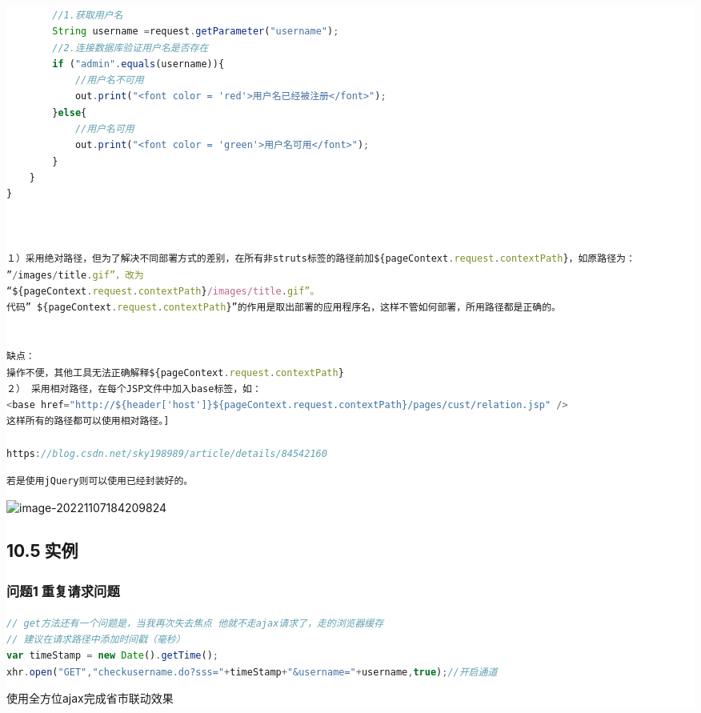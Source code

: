 ```js
        //1.获取用户名
        String username =request.getParameter("username");
        //2.连接数据库验证用户名是否存在
    	if ("admin".equals(username)){
            //用户名不可用
            out.print("<font color = 'red'>用户名已经被注册</font>");
        }else{
            //用户名可用
            out.print("<font color = 'green'>用户名可用</font>");
        }
    }
}



１）采用绝对路径，但为了解决不同部署方式的差别，在所有非struts标签的路径前加${pageContext.request.contextPath}，如原路径为： 
”/images/title.gif”，改为 
“${pageContext.request.contextPath}/images/title.gif”。 
代码” ${pageContext.request.contextPath}”的作用是取出部署的应用程序名，这样不管如何部署，所用路径都是正确的。
 

缺点： 
操作不便，其他工具无法正确解释${pageContext.request.contextPath} 
２） 采用相对路径，在每个JSP文件中加入base标签，如： 
<base href="http://${header['host']}${pageContext.request.contextPath}/pages/cust/relation.jsp" /> 
这样所有的路径都可以使用相对路径。]

https://blog.csdn.net/sky198989/article/details/84542160
```

```js
若是使用jQuery则可以使用已经封装好的。

```

![image-20221107184209824](C:\Users\MSi\AppData\Roaming\Typora\typora-user-images\image-20221107184209824.png)



## 10.5 实例

### 问题1 重复请求问题

```js
// get方法还有一个问题是，当我再次失去焦点 他就不走ajax请求了，走的浏览器缓存
// 建议在请求路径中添加时间戳（毫秒）
var timeStamp = new Date().getTime();
xhr.open("GET","checkusername.do?sss="+timeStamp+"&username="+username,true);//开启通道
```



使用全方位ajax完成省市联动效果
